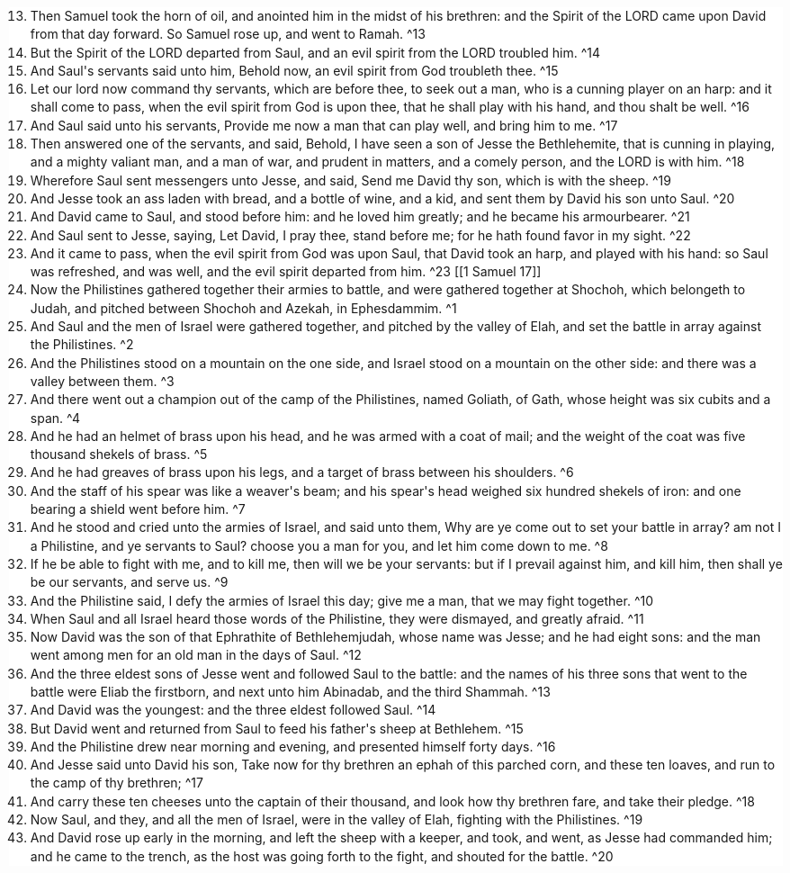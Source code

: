  13. Then Samuel took the horn of oil, and anointed him in the midst of his brethren: and the Spirit of the LORD came upon David from that day forward. So Samuel rose up, and went to Ramah. ^13
 14. But the Spirit of the LORD departed from Saul, and an evil spirit from the LORD troubled him. ^14
 15. And Saul's servants said unto him, Behold now, an evil spirit from God troubleth thee. ^15
 16. Let our lord now command thy servants, which are before thee, to seek out a man, who is a cunning player on an harp: and it shall come to pass, when the evil spirit from God is upon thee, that he shall play with his hand, and thou shalt be well. ^16
 17. And Saul said unto his servants, Provide me now a man that can play well, and bring him to me. ^17
 18. Then answered one of the servants, and said, Behold, I have seen a son of Jesse the Bethlehemite, that is cunning in playing, and a mighty valiant man, and a man of war, and prudent in matters, and a comely person, and the LORD is with him. ^18
 19. Wherefore Saul sent messengers unto Jesse, and said, Send me David thy son, which is with the sheep. ^19
 20. And Jesse took an ass laden with bread, and a bottle of wine, and a kid, and sent them by David his son unto Saul. ^20
 21. And David came to Saul, and stood before him: and he loved him greatly; and he became his armourbearer. ^21
 22. And Saul sent to Jesse, saying, Let David, I pray thee, stand before me; for he hath found favor in my sight. ^22
 23. And it came to pass, when the evil spirit from God was upon Saul, that David took an harp, and played with his hand: so Saul was refreshed, and was well, and the evil spirit departed from him. ^23
 [[1 Samuel 17]]
 1. Now the Philistines gathered together their armies to battle, and were gathered together at Shochoh, which belongeth to Judah, and pitched between Shochoh and Azekah, in Ephesdammim. ^1
 2. And Saul and the men of Israel were gathered together, and pitched by the valley of Elah, and set the battle in array against the Philistines. ^2
 3. And the Philistines stood on a mountain on the one side, and Israel stood on a mountain on the other side: and there was a valley between them. ^3
 4. And there went out a champion out of the camp of the Philistines, named Goliath, of Gath, whose height was six cubits and a span. ^4
 5. And he had an helmet of brass upon his head, and he was armed with a coat of mail; and the weight of the coat was five thousand shekels of brass. ^5
 6. And he had greaves of brass upon his legs, and a target of brass between his shoulders. ^6
 7. And the staff of his spear was like a weaver's beam; and his spear's head weighed six hundred shekels of iron: and one bearing a shield went before him. ^7
 8. And he stood and cried unto the armies of Israel, and said unto them, Why are ye come out to set your battle in array? am not I a Philistine, and ye servants to Saul? choose you a man for you, and let him come down to me. ^8
 9. If he be able to fight with me, and to kill me, then will we be your servants: but if I prevail against him, and kill him, then shall ye be our servants, and serve us. ^9
 10. And the Philistine said, I defy the armies of Israel this day; give me a man, that we may fight together. ^10
 11. When Saul and all Israel heard those words of the Philistine, they were dismayed, and greatly afraid. ^11
 12. Now David was the son of that Ephrathite of Bethlehemjudah, whose name was Jesse; and he had eight sons: and the man went among men for an old man in the days of Saul. ^12
 13. And the three eldest sons of Jesse went and followed Saul to the battle: and the names of his three sons that went to the battle were Eliab the firstborn, and next unto him Abinadab, and the third Shammah. ^13
 14. And David was the youngest: and the three eldest followed Saul. ^14
 15. But David went and returned from Saul to feed his father's sheep at Bethlehem. ^15
 16. And the Philistine drew near morning and evening, and presented himself forty days. ^16
 17. And Jesse said unto David his son, Take now for thy brethren an ephah of this parched corn, and these ten loaves, and run to the camp of thy brethren; ^17
 18. And carry these ten cheeses unto the captain of their thousand, and look how thy brethren fare, and take their pledge. ^18
 19. Now Saul, and they, and all the men of Israel, were in the valley of Elah, fighting with the Philistines. ^19
 20. And David rose up early in the morning, and left the sheep with a keeper, and took, and went, as Jesse had commanded him; and he came to the trench, as the host was going forth to the fight, and shouted for the battle. ^20